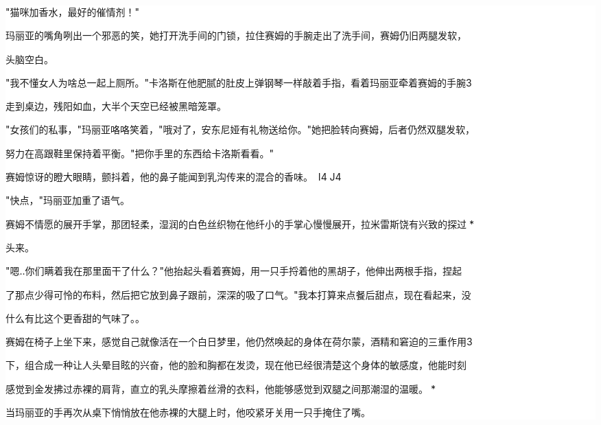 

"猫咪加香水，最好的催情剂！"



玛丽亚的嘴角咧出一个邪恶的笑，她打开洗手间的门锁，拉住赛姆的手腕走出了洗手间，赛姆仍旧两腿发软，



头脑空白。





"我不懂女人为啥总一起上厕所。"卡洛斯在他肥腻的肚皮上弹钢琴一样敲着手指，看着玛丽亚牵着赛姆的手腕3



走到桌边，残阳如血，大半个天空已经被黑暗笼罩。



"女孩们的私事，"玛丽亚咯咯笑着，"哦对了，安东尼娅有礼物送给你。"她把脸转向赛姆，后者仍然双腿发软，



努力在高跟鞋里保持着平衡。"把你手里的东西给卡洛斯看看。"



赛姆惊讶的瞪大眼睛，颤抖着，他的鼻子能闻到乳沟传来的混合的香味。  I4 J4





"快点，"玛丽亚加重了语气。





赛姆不情愿的展开手掌，那团轻柔，湿润的白色丝织物在他纤小的手掌心慢慢展开，拉米雷斯饶有兴致的探过 *



头来。



"嗯..你们瞒着我在那里面干了什么？"他抬起头看着赛姆，用一只手捋着他的黑胡子，他伸出两根手指，捏起



了那点少得可怜的布料，然后把它放到鼻子跟前，深深的吸了口气。"我本打算来点餐后甜点，现在看起来，没



什么有比这个更香甜的气味了。。



赛姆在椅子上坐下来，感觉自己就像活在一个白日梦里，他仍然唤起的身体在荷尔蒙，酒精和窘迫的三重作用3



下，组合成一种让人头晕目眩的兴奋，他的脸和胸都在发烫，现在他已经很清楚这个身体的敏感度，他能时刻



感觉到金发拂过赤裸的肩背，直立的乳头摩擦着丝滑的衣料，他能够感觉到双腿之间那潮湿的温暖。 *



当玛丽亚的手再次从桌下悄悄放在他赤裸的大腿上时，他咬紧牙关用一只手掩住了嘴。
